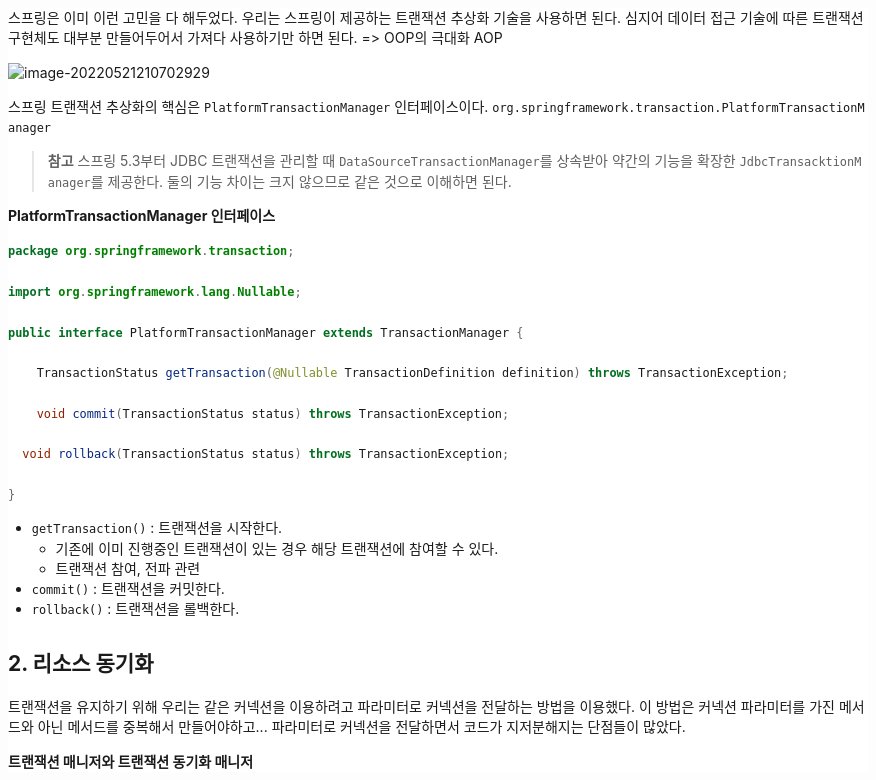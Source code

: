 스프링은 이미 이런 고민을 다 해두었다. 우리는 스프링이 제공하는 트랜잭션 추상화 기술을 사용하면 된다. 심지어 데이터 접근 기술에 따른 트랜잭션 구현체도 대부분 만들어두어서 가져다 사용하기만 하면 된다. => OOP의 극대화 AOP

![image-20220521210702929](../../../TIL/md-images/image-20220521210702929.png)

스프링 트랜잭션 추상화의 핵심은 `PlatformTransactionManager` 인터페이스이다.
`org.springframework.transaction.PlatformTransactionManager`

> **참고**
> 스프링 5.3부터 JDBC 트랜잭션을 관리할 때 `DataSourceTransactionManager`를 상속받아 약간의 기능을 확장한 `JdbcTransacktionManager`를 제공한다.
> 둘의 기능 차이는 크지 않으므로 같은 것으로 이해하면 된다.



**PlatformTransactionManager 인터페이스**

~~~java
package org.springframework.transaction;

import org.springframework.lang.Nullable;

public interface PlatformTransactionManager extends TransactionManager {

	TransactionStatus getTransaction(@Nullable TransactionDefinition definition) throws TransactionException;

	void commit(TransactionStatus status) throws TransactionException;

  void rollback(TransactionStatus status) throws TransactionException;

}
~~~

* `getTransaction()` : 트랜잭션을 시작한다.
  * 기존에 이미 진행중인 트랜잭션이 있는 경우 해당 트랜잭션에 참여할 수 있다.
  * 트랜잭션 참여, 전파 관련
* `commit()` : 트랜잭션을 커밋한다.
* `rollback()` : 트랜잭션을 롤백한다.



## 2. 리소스 동기화

트랜잭션을 유지하기 위해 우리는 같은 커넥션을 이용하려고 파라미터로 커넥션을 전달하는 방법을 이용했다. 이 방법은 커넥션 파라미터를 가진 메서드와 아닌 메서드를 중복해서 만들어야하고... 파라미터로 커넥션을 전달하면서 코드가 지저분해지는 단점들이 많았다.



**트랜잭션 매니저와 트랜잭션 동기화 매니저**
